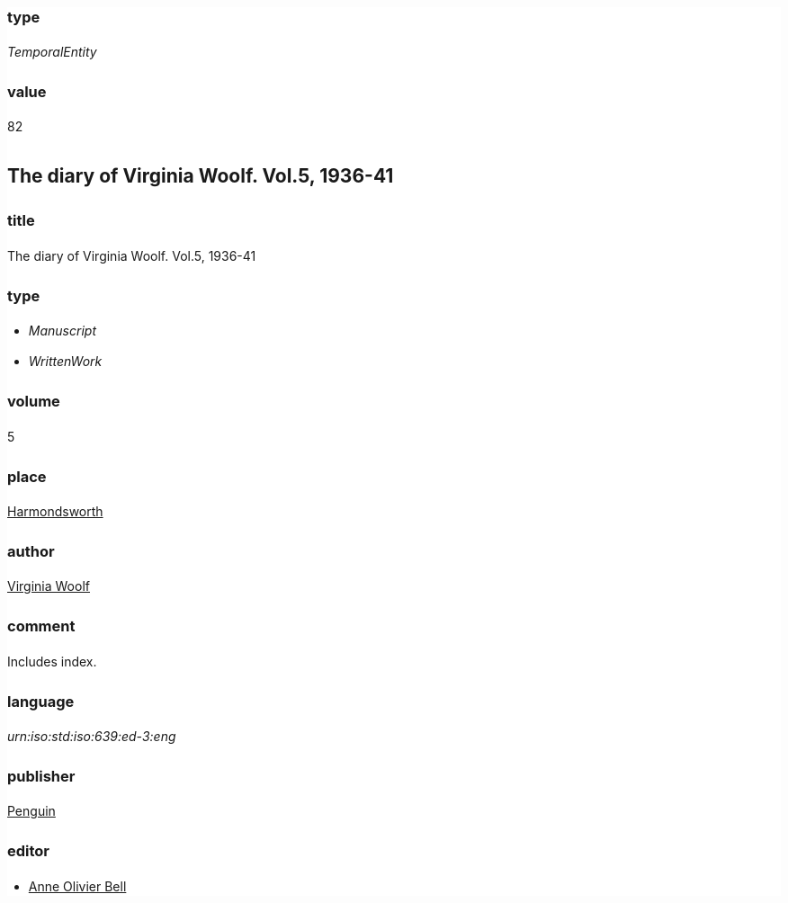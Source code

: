 ### type


*TemporalEntity*

### value


82

## The diary of Virginia Woolf. Vol.5, 1936-41

### title


The diary of Virginia Woolf. Vol.5, 1936-41

### type

 - *Manuscript*

 - *WrittenWork*

### volume


5

### place


[Harmondsworth](#Harmondsworth)

### author


[Virginia Woolf](#Virginia-Woolf)

### comment


Includes index.

### language


*urn:iso:std:iso:639:ed-3:eng*

### publisher


[Penguin](#Penguin)

### editor

 - [Anne Olivier Bell](#Anne-Olivier-Bell)
